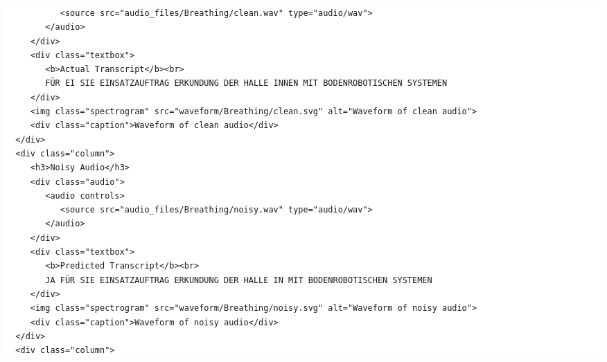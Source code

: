                <source src="audio_files/Breathing/clean.wav" type="audio/wav">
            </audio>
         </div>
         <div class="textbox">
            <b>Actual Transcript</b><br>
            FÜR EI SIE EINSATZAUFTRAG ERKUNDUNG DER HALLE INNEN MIT BODENROBOTISCHEN SYSTEMEN
         </div>
         <img class="spectrogram" src="waveform/Breathing/clean.svg" alt="Waveform of clean audio">
         <div class="caption">Waveform of clean audio</div>
      </div>
      <div class="column">
         <h3>Noisy Audio</h3>
         <div class="audio">
            <audio controls>
               <source src="audio_files/Breathing/noisy.wav" type="audio/wav">
            </audio>
         </div>
         <div class="textbox">
            <b>Predicted Transcript</b><br>
            JA FÜR SIE EINSATZAUFTRAG ERKUNDUNG DER HALLE IN MIT BODENROBOTISCHEN SYSTEMEN
         </div>
         <img class="spectrogram" src="waveform/Breathing/noisy.svg" alt="Waveform of noisy audio">
         <div class="caption">Waveform of noisy audio</div>
      </div>
      <div class="column">
